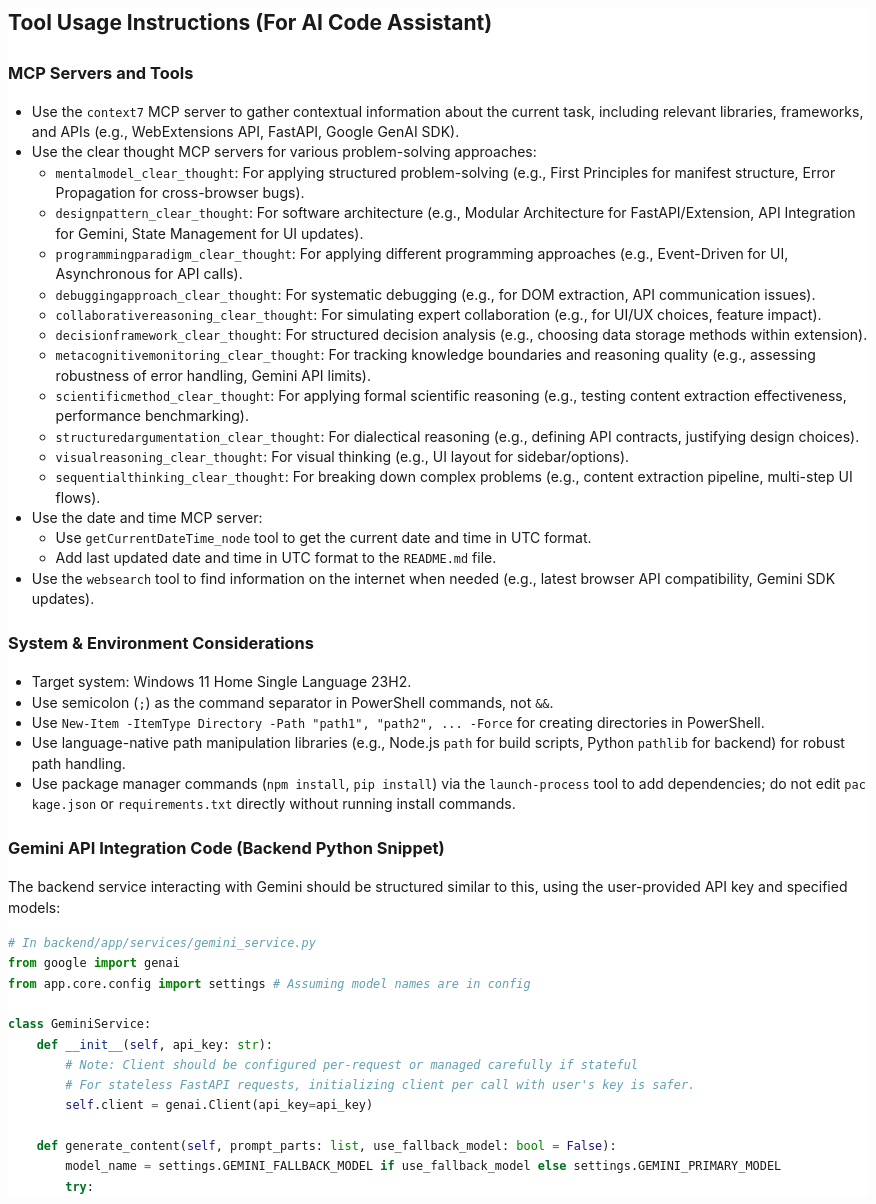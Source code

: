 ## Tool Usage Instructions (For AI Code Assistant)

### MCP Servers and Tools
- Use the `context7` MCP server to gather contextual information about the current task, including relevant libraries, frameworks, and APIs (e.g., WebExtensions API, FastAPI, Google GenAI SDK).
- Use the clear thought MCP servers for various problem-solving approaches:
    - `mentalmodel_clear_thought`: For applying structured problem-solving (e.g., First Principles for manifest structure, Error Propagation for cross-browser bugs).
    - `designpattern_clear_thought`: For software architecture (e.g., Modular Architecture for FastAPI/Extension, API Integration for Gemini, State Management for UI updates).
    - `programmingparadigm_clear_thought`: For applying different programming approaches (e.g., Event-Driven for UI, Asynchronous for API calls).
    - `debuggingapproach_clear_thought`: For systematic debugging (e.g., for DOM extraction, API communication issues).
    - `collaborativereasoning_clear_thought`: For simulating expert collaboration (e.g., for UI/UX choices, feature impact).
    - `decisionframework_clear_thought`: For structured decision analysis (e.g., choosing data storage methods within extension).
    - `metacognitivemonitoring_clear_thought`: For tracking knowledge boundaries and reasoning quality (e.g., assessing robustness of error handling, Gemini API limits).
    - `scientificmethod_clear_thought`: For applying formal scientific reasoning (e.g., testing content extraction effectiveness, performance benchmarking).
    - `structuredargumentation_clear_thought`: For dialectical reasoning (e.g., defining API contracts, justifying design choices).
    - `visualreasoning_clear_thought`: For visual thinking (e.g., UI layout for sidebar/options).
    - `sequentialthinking_clear_thought`: For breaking down complex problems (e.g., content extraction pipeline, multi-step UI flows).
- Use the date and time MCP server:
    - Use `getCurrentDateTime_node` tool to get the current date and time in UTC format.
    - Add last updated date and time in UTC format to the `README.md` file.
- Use the `websearch` tool to find information on the internet when needed (e.g., latest browser API compatibility, Gemini SDK updates).

### System & Environment Considerations
- Target system: Windows 11 Home Single Language 23H2.
- Use semicolon (`;`) as the command separator in PowerShell commands, not `&&`.
- Use `New-Item -ItemType Directory -Path "path1", "path2", ... -Force` for creating directories in PowerShell.
- Use language-native path manipulation libraries (e.g., Node.js `path` for build scripts, Python `pathlib` for backend) for robust path handling.
- Use package manager commands (`npm install`, `pip install`) via the `launch-process` tool to add dependencies; do not edit `package.json` or `requirements.txt` directly without running install commands.

### Gemini API Integration Code (Backend Python Snippet)
The backend service interacting with Gemini should be structured similar to this, using the user-provided API key and specified models:
```python
# In backend/app/services/gemini_service.py
from google import genai
from app.core.config import settings # Assuming model names are in config

class GeminiService:
    def __init__(self, api_key: str):
        # Note: Client should be configured per-request or managed carefully if stateful
        # For stateless FastAPI requests, initializing client per call with user's key is safer.
        self.client = genai.Client(api_key=api_key)

    def generate_content(self, prompt_parts: list, use_fallback_model: bool = False):
        model_name = settings.GEMINI_FALLBACK_MODEL if use_fallback_model else settings.GEMINI_PRIMARY_MODEL
        try:
```